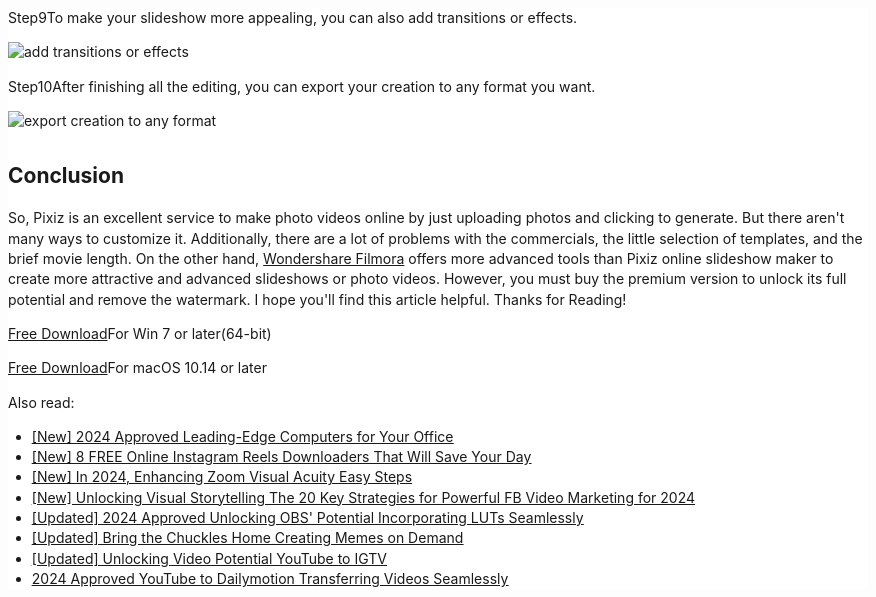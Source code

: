 Step9To make your slideshow more appealing, you can also add transitions or effects.

![add transitions or effects](https://images.wondershare.com/filmora/article-images/2022/07/pixiz-photo-video-13.jpg)

Step10After finishing all the editing, you can export your creation to any format you want.

![export creation to any format](https://images.wondershare.com/filmora/article-images/2022/07/pixiz-photo-video-14.jpg)

## Conclusion

So, Pixiz is an excellent service to make photo videos online by just uploading photos and clicking to generate. But there aren't many ways to customize it. Additionally, there are a lot of problems with the commercials, the little selection of templates, and the brief movie length. On the other hand, [Wondershare Filmora](https://tools.techidaily.com/wondershare/filmora/download/) offers more advanced tools than Pixiz online slideshow maker to create more attractive and advanced slideshows or photo videos. However, you must buy the premium version to unlock its full potential and remove the watermark. I hope you'll find this article helpful. Thanks for Reading!

[Free Download](https://tools.techidaily.com/wondershare/filmora/download/)For Win 7 or later(64-bit)

[Free Download](https://tools.techidaily.com/wondershare/filmora/download/)For macOS 10.14 or later

<ins class="adsbygoogle"
     style="display:block"
     data-ad-format="autorelaxed"
     data-ad-client="ca-pub-7571918770474297"
     data-ad-slot="1223367746"></ins>

<ins class="adsbygoogle"
     style="display:block"
     data-ad-format="autorelaxed"
     data-ad-client="ca-pub-7571918770474297"
     data-ad-slot="1223367746"></ins>



<ins class="adsbygoogle"
     style="display:block"
     data-ad-client="ca-pub-7571918770474297"
     data-ad-slot="8358498916"
     data-ad-format="auto"
     data-full-width-responsive="true"></ins>


<span class="atpl-alsoreadstyle">Also read:</span>
<div><ul>
<li><a href="https://article-tips.techidaily.com/new-2024-approved-leading-edge-computers-for-your-office/"><u>[New] 2024 Approved Leading-Edge Computers for Your Office</u></a></li>
<li><a href="https://instagram-video-files.techidaily.com/new-8-free-online-instagram-reels-downloaders-that-will-save-your-day/"><u>[New] 8 FREE Online Instagram Reels Downloaders That Will Save Your Day</u></a></li>
<li><a href="https://article-tips.techidaily.com/new-in-2024-enhancing-zoom-visual-acuity-easy-steps/"><u>[New] In 2024, Enhancing Zoom Visual Acuity Easy Steps</u></a></li>
<li><a href="https://facebook-video-recording.techidaily.com/new-unlocking-visual-storytelling-the-20-key-strategies-for-powerful-fb-video-marketing-for-2024/"><u>[New] Unlocking Visual Storytelling The 20 Key Strategies for Powerful FB Video Marketing for 2024</u></a></li>
<li><a href="https://article-tips.techidaily.com/updated-2024-approved-unlocking-obs-potential-incorporating-luts-seamlessly/"><u>[Updated] 2024 Approved Unlocking OBS' Potential Incorporating LUTs Seamlessly</u></a></li>
<li><a href="https://article-tips.techidaily.com/updated-bring-the-chuckles-home-creating-memes-on-demand/"><u>[Updated] Bring the Chuckles Home Creating Memes on Demand</u></a></li>
<li><a href="https://facebook-video-share.techidaily.com/updated-unlocking-video-potential-youtube-to-igtv/"><u>[Updated] Unlocking Video Potential YouTube to IGTV</u></a></li>
<li><a href="https://facebook-record-videos.techidaily.com/2024-approved-youtube-to-dailymotion-transferring-videos-seamlessly/"><u>2024 Approved YouTube to Dailymotion Transferring Videos Seamlessly</u></a></li>